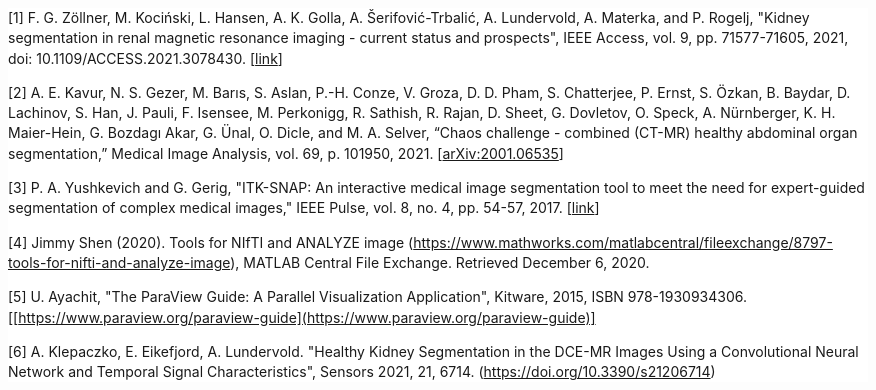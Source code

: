 [1] F. G. Zöllner, M. Kociński, L. Hansen, A. K. Golla, A. Šerifović-Trbalić, A. Lundervold, A. Materka, and P. Rogelj, "Kidney segmentation in renal magnetic resonance imaging - current status and prospects", IEEE Access, vol. 9, pp. 71577-71605, 2021, doi: 10.1109/ACCESS.2021.3078430. [[link](https://ieeexplore.ieee.org/document/9427136)]

[2] A. E. Kavur, N. S. Gezer, M. Barıs, S. Aslan, P.-H. Conze, V. Groza, D. D. Pham, S. Chatterjee, P. Ernst, S. Özkan, B. Baydar, D. Lachinov, S. Han, J. Pauli, F. Isensee, M. Perkonigg, R. Sathish, R. Rajan, D. Sheet, G. Dovletov, O. Speck, A. Nürnberger, K. H. Maier-Hein, G. Bozdagı Akar, G. Ünal, O. Dicle, and M. A. Selver, “Chaos challenge - combined (CT-MR) healthy abdominal organ segmentation,” Medical Image Analysis, vol. 69, p. 101950, 2021. [[arXiv:2001.06535](https://arxiv.org/abs/2001.06535)]

[3] P. A. Yushkevich and G. Gerig, "ITK-SNAP: An interactive medical image segmentation tool to meet the need for expert-guided segmentation of complex medical images," IEEE Pulse, vol. 8, no. 4, pp. 54-57, 2017. [[link](https://ieeexplore.ieee.org/document/7979667)]

[4] Jimmy Shen (2020). Tools for NIfTI and ANALYZE image (https://www.mathworks.com/matlabcentral/fileexchange/8797-tools-for-nifti-and-analyze-image), MATLAB Central File Exchange. Retrieved December 6, 2020.

[5] U. Ayachit, "The ParaView Guide: A Parallel Visualization Application", Kitware, 2015, ISBN 978-1930934306. [[https://www.paraview.org/paraview-guide](https://www.paraview.org/paraview-guide)]

[6] A. Klepaczko, E. Eikefjord, A. Lundervold. "Healthy Kidney Segmentation in the DCE-MR Images Using a Convolutional Neural Network and Temporal Signal Characteristics", Sensors 2021, 21, 6714. (https://doi.org/10.3390/s21206714)
